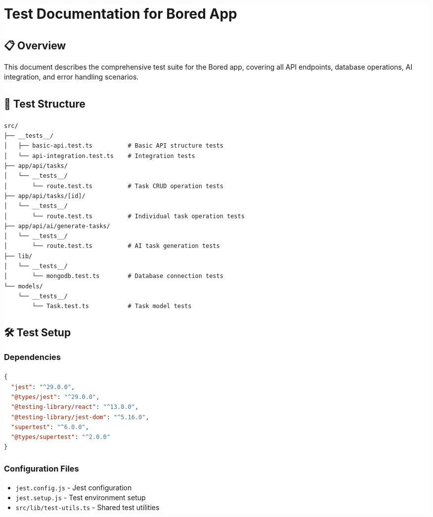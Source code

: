 # Test Documentation for Bored App

## 📋 Overview

This document describes the comprehensive test suite for the Bored app, covering all API endpoints, database operations, AI integration, and error handling scenarios.

## 🧪 Test Structure

```
src/
├── __tests__/
│   ├── basic-api.test.ts          # Basic API structure tests
│   └── api-integration.test.ts    # Integration tests
├── app/api/tasks/
│   └── __tests__/
│       └── route.test.ts          # Task CRUD operation tests
├── app/api/tasks/[id]/
│   └── __tests__/
│       └── route.test.ts          # Individual task operation tests
├── app/api/ai/generate-tasks/
│   └── __tests__/
│       └── route.test.ts          # AI task generation tests
├── lib/
│   └── __tests__/
│       └── mongodb.test.ts        # Database connection tests
└── models/
    └── __tests__/
        └── Task.test.ts           # Task model tests
```

## 🛠️ Test Setup

### Dependencies
```json
{
  "jest": "^29.0.0",
  "@types/jest": "^29.0.0",
  "@testing-library/react": "^13.0.0",
  "@testing-library/jest-dom": "^5.16.0",
  "supertest": "^6.0.0",
  "@types/supertest": "^2.0.0"
}
```

### Configuration Files
- `jest.config.js` - Jest configuration
- `jest.setup.js` - Test environment setup
- `src/lib/test-utils.ts` - Shared test utilities
